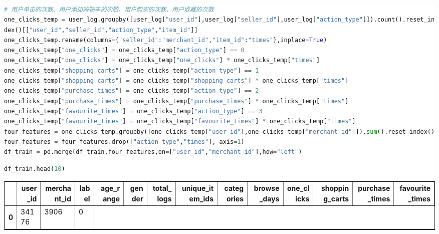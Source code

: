 


```python
# 用户单击的次数、用户添加购物车的次数、用户购买的次数、用户收藏的次数
one_clicks_temp = user_log.groupby([user_log["user_id"],user_log["seller_id"],user_log["action_type"]]).count().reset_index()[["user_id","seller_id","action_type","item_id"]]
one_clicks_temp.rename(columns={"seller_id":"merchant_id","item_id":"times"},inplace=True)
one_clicks_temp["one_clicks"] = one_clicks_temp["action_type"] == 0
one_clicks_temp["one_clicks"] = one_clicks_temp["one_clicks"] * one_clicks_temp["times"]
one_clicks_temp["shopping_carts"] = one_clicks_temp["action_type"] == 1
one_clicks_temp["shopping_carts"] = one_clicks_temp["shopping_carts"] * one_clicks_temp["times"]
one_clicks_temp["purchase_times"] = one_clicks_temp["action_type"] == 2
one_clicks_temp["purchase_times"] = one_clicks_temp["purchase_times"] * one_clicks_temp["times"]
one_clicks_temp["favourite_times"] = one_clicks_temp["action_type"] == 3
one_clicks_temp["favourite_times"] = one_clicks_temp["favourite_times"] * one_clicks_temp["times"]
four_features = one_clicks_temp.groupby([one_clicks_temp["user_id"],one_clicks_temp["merchant_id"]]).sum().reset_index()
four_features = four_features.drop(["action_type","times"], axis=1)
df_train = pd.merge(df_train,four_features,on=["user_id","merchant_id"],how="left")
```


```python
df_train.head(10)
```




<div>
<style scoped>
    .dataframe tbody tr th:only-of-type {
        vertical-align: middle;
    }

    .dataframe tbody tr th {
        vertical-align: top;
    }

    .dataframe thead th {
        text-align: right;
    }
</style>
<table border="1" class="dataframe">
  <thead>
    <tr style="text-align: right;">
      <th></th>
      <th>user_id</th>
      <th>merchant_id</th>
      <th>label</th>
      <th>age_range</th>
      <th>gender</th>
      <th>total_logs</th>
      <th>unique_item_ids</th>
      <th>categories</th>
      <th>browse_days</th>
      <th>one_clicks</th>
      <th>shopping_carts</th>
      <th>purchase_times</th>
      <th>favourite_times</th>
    </tr>
  </thead>
  <tbody>
    <tr>
      <th>0</th>
      <td>34176</td>
      <td>3906</td>
      <td>0</td>
